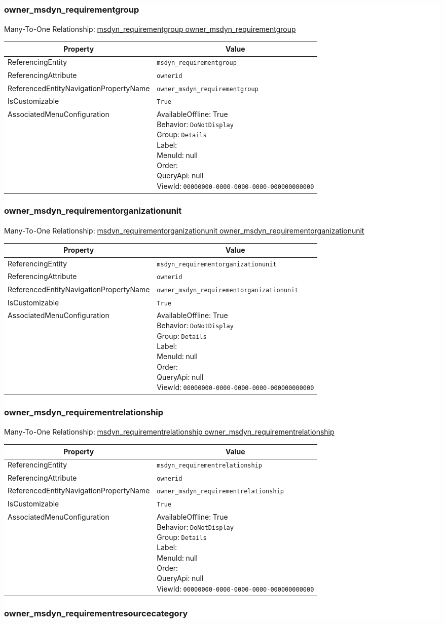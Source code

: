 ### <a name="BKMK_owner_msdyn_requirementgroup"></a> owner_msdyn_requirementgroup

Many-To-One Relationship: [msdyn_requirementgroup owner_msdyn_requirementgroup](msdyn_requirementgroup.md#BKMK_owner_msdyn_requirementgroup)

|Property|Value|
|---|---|
|ReferencingEntity|`msdyn_requirementgroup`|
|ReferencingAttribute|`ownerid`|
|ReferencedEntityNavigationPropertyName|`owner_msdyn_requirementgroup`|
|IsCustomizable|`True`|
|AssociatedMenuConfiguration|AvailableOffline: True<br />Behavior: `DoNotDisplay`<br />Group: `Details`<br />Label: <br />MenuId: null<br />Order: <br />QueryApi: null<br />ViewId: `00000000-0000-0000-0000-000000000000`|

### <a name="BKMK_owner_msdyn_requirementorganizationunit"></a> owner_msdyn_requirementorganizationunit

Many-To-One Relationship: [msdyn_requirementorganizationunit owner_msdyn_requirementorganizationunit](msdyn_requirementorganizationunit.md#BKMK_owner_msdyn_requirementorganizationunit)

|Property|Value|
|---|---|
|ReferencingEntity|`msdyn_requirementorganizationunit`|
|ReferencingAttribute|`ownerid`|
|ReferencedEntityNavigationPropertyName|`owner_msdyn_requirementorganizationunit`|
|IsCustomizable|`True`|
|AssociatedMenuConfiguration|AvailableOffline: True<br />Behavior: `DoNotDisplay`<br />Group: `Details`<br />Label: <br />MenuId: null<br />Order: <br />QueryApi: null<br />ViewId: `00000000-0000-0000-0000-000000000000`|

### <a name="BKMK_owner_msdyn_requirementrelationship"></a> owner_msdyn_requirementrelationship

Many-To-One Relationship: [msdyn_requirementrelationship owner_msdyn_requirementrelationship](msdyn_requirementrelationship.md#BKMK_owner_msdyn_requirementrelationship)

|Property|Value|
|---|---|
|ReferencingEntity|`msdyn_requirementrelationship`|
|ReferencingAttribute|`ownerid`|
|ReferencedEntityNavigationPropertyName|`owner_msdyn_requirementrelationship`|
|IsCustomizable|`True`|
|AssociatedMenuConfiguration|AvailableOffline: True<br />Behavior: `DoNotDisplay`<br />Group: `Details`<br />Label: <br />MenuId: null<br />Order: <br />QueryApi: null<br />ViewId: `00000000-0000-0000-0000-000000000000`|

### <a name="BKMK_owner_msdyn_requirementresourcecategory"></a> owner_msdyn_requirementresourcecategory
